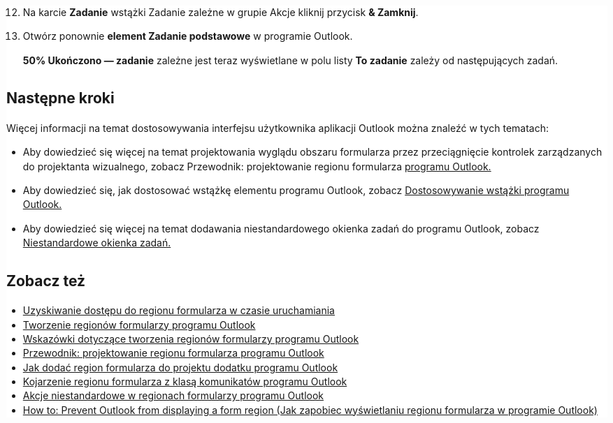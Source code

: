 12. Na karcie **Zadanie** wstążki Zadanie zależne  w grupie Akcje kliknij przycisk **& Zamknij**.

13. Otwórz ponownie **element Zadanie podstawowe** w programie Outlook.

     **50% Ukończono — zadanie** zależne jest teraz wyświetlane w polu listy **To zadanie** zależy od następujących zadań.

## <a name="next-steps"></a>Następne kroki
 Więcej informacji na temat dostosowywania interfejsu użytkownika aplikacji Outlook można znaleźć w tych tematach:

- Aby dowiedzieć się więcej na temat projektowania wyglądu obszaru formularza przez przeciągnięcie kontrolek zarządzanych do projektanta wizualnego, zobacz Przewodnik: projektowanie regionu formularza [programu Outlook.](../vsto/walkthrough-designing-an-outlook-form-region.md)

- Aby dowiedzieć się, jak dostosować wstążkę elementu programu Outlook, zobacz [Dostosowywanie wstążki programu Outlook.](../vsto/customizing-a-ribbon-for-outlook.md)

- Aby dowiedzieć się więcej na temat dodawania niestandardowego okienka zadań do programu Outlook, zobacz [Niestandardowe okienka zadań.](../vsto/custom-task-panes.md)

## <a name="see-also"></a>Zobacz też
- [Uzyskiwanie dostępu do regionu formularza w czasie uruchamiania](../vsto/accessing-a-form-region-at-run-time.md)
- [Tworzenie regionów formularzy programu Outlook](../vsto/creating-outlook-form-regions.md)
- [Wskazówki dotyczące tworzenia regionów formularzy programu Outlook](../vsto/guidelines-for-creating-outlook-form-regions.md)
- [Przewodnik: projektowanie regionu formularza programu Outlook](../vsto/walkthrough-designing-an-outlook-form-region.md)
- [Jak dodać region formularza do projektu dodatku programu Outlook](../vsto/how-to-add-a-form-region-to-an-outlook-add-in-project.md)
- [Kojarzenie regionu formularza z klasą komunikatów programu Outlook](../vsto/associating-a-form-region-with-an-outlook-message-class.md)
- [Akcje niestandardowe w regionach formularzy programu Outlook](../vsto/custom-actions-in-outlook-form-regions.md)
- [How to: Prevent Outlook from displaying a form region (Jak zapobiec wyświetlaniu regionu formularza w programie Outlook)](../vsto/how-to-prevent-outlook-from-displaying-a-form-region.md)
